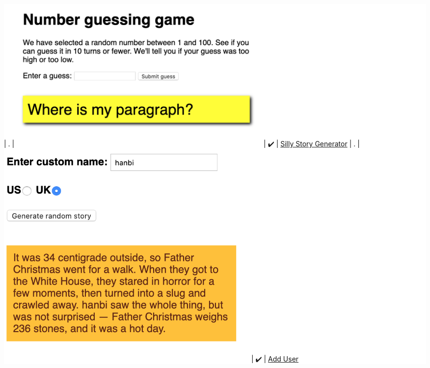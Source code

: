 | .  | <img src="https://github.com/ocholuo/language/blob/master/0.project/webdemo/image/demo-NumberGuessGame.png" width="500" alt="NumberGuessGame">
| :heavy_check_mark: | [Silly Story Generator](https://github.com/ocholuo/language/blob/master/0.project/webdemo/0.0SillyStoryGenerator/index.html)
| .  | <img src="https://github.com/ocholuo/language/blob/master/0.project/webdemo/image/demo-SillyStoryGenerator.png" width="500" alt="SillyStoryGenerator">
| :heavy_check_mark: | [Add User](https://github.com/ocholuo/language/blob/master/0.project/webdemo/0.0AddUser)
